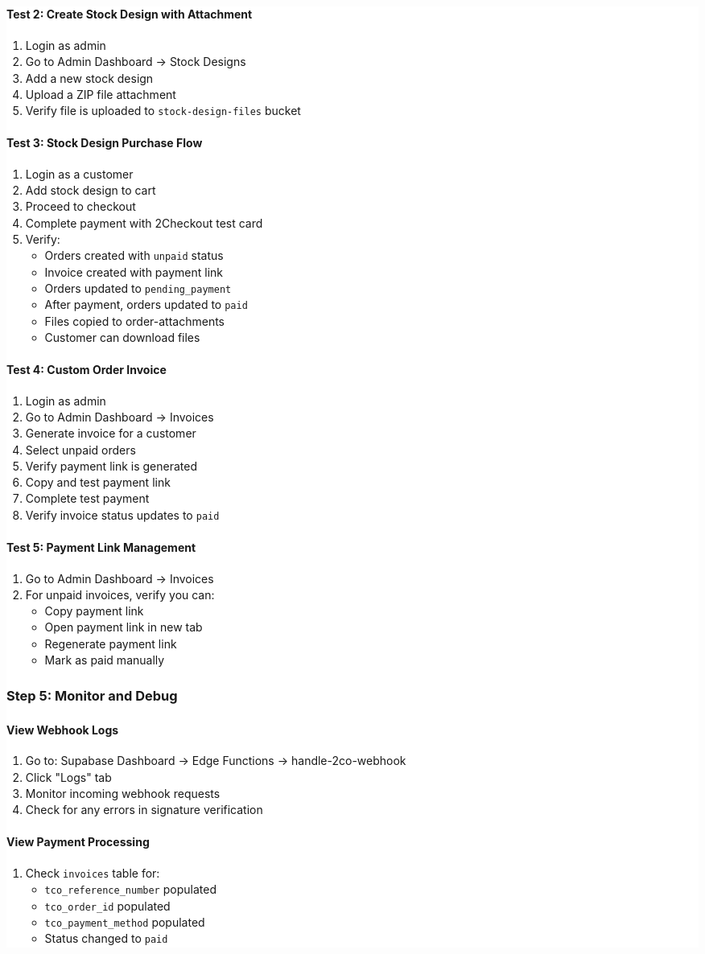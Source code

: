 #### Test 2: Create Stock Design with Attachment
1. Login as admin
2. Go to Admin Dashboard → Stock Designs
3. Add a new stock design
4. Upload a ZIP file attachment
5. Verify file is uploaded to `stock-design-files` bucket

#### Test 3: Stock Design Purchase Flow
1. Login as a customer
2. Add stock design to cart
3. Proceed to checkout
4. Complete payment with 2Checkout test card
5. Verify:
   - Orders created with `unpaid` status
   - Invoice created with payment link
   - Orders updated to `pending_payment`
   - After payment, orders updated to `paid`
   - Files copied to order-attachments
   - Customer can download files

#### Test 4: Custom Order Invoice
1. Login as admin
2. Go to Admin Dashboard → Invoices
3. Generate invoice for a customer
4. Select unpaid orders
5. Verify payment link is generated
6. Copy and test payment link
7. Complete test payment
8. Verify invoice status updates to `paid`

#### Test 5: Payment Link Management
1. Go to Admin Dashboard → Invoices
2. For unpaid invoices, verify you can:
   - Copy payment link
   - Open payment link in new tab
   - Regenerate payment link
   - Mark as paid manually

### Step 5: Monitor and Debug

#### View Webhook Logs
1. Go to: Supabase Dashboard → Edge Functions → handle-2co-webhook
2. Click "Logs" tab
3. Monitor incoming webhook requests
4. Check for any errors in signature verification

#### View Payment Processing
1. Check `invoices` table for:
   - `tco_reference_number` populated
   - `tco_order_id` populated
   - `tco_payment_method` populated
   - Status changed to `paid`
